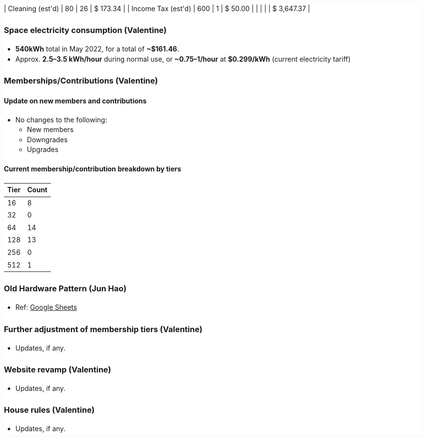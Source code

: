 | Cleaning (est'd)                 | 80     | 26        | $ 173.34                 |
| Income Tax (est'd)               | 600    | 1         | $ 50.00                  |
|                                  |        |           | $ 3,647.37               |

### Space electricity consumption (Valentine)

- **540kWh** total in May 2022, for a total of **~$161.46**.
- Approx. **2.5–3.5 kWh/hour** during normal use, or **~$0.75–$1/hour** at **$0.299/kWh** (current electricity tariff)

### Memberships/Contributions (Valentine)

#### Update on new members and contributions

- No changes to the following:
  - New members
  - Downgrades
  - Upgrades

#### Current membership/contribution breakdown by tiers

| Tier | Count |
| ---- | ----- |
| 16   | 8     |
| 32   | 0     |
| 64   | 14    |
| 128  | 13    |
| 256  | 0     |
| 512  | 1     |

### Old Hardware Pattern (Jun Hao)

- Ref: [Google Sheets](https://docs.google.com/spreadsheets/d/1hT51CnIa6W7G3U0w4u7avXP5-G7s00iWaU7RDWebWR4/edit?pli=1#gid=0)

### Further adjustment of membership tiers (Valentine)

- Updates, if any.

### Website revamp (Valentine)

- Updates, if any.

### House rules (Valentine)

- Updates, if any.
